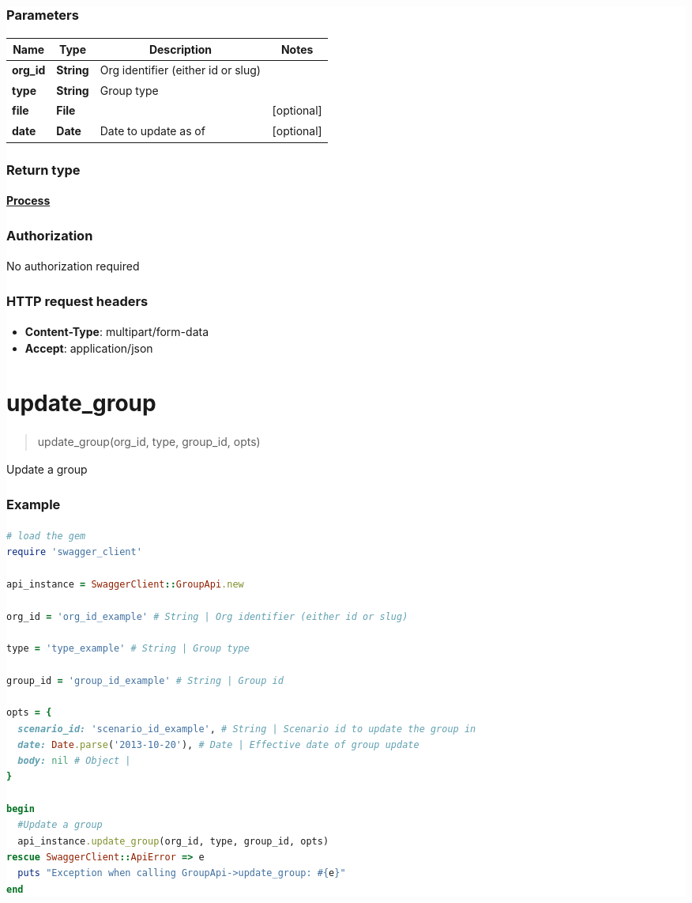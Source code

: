 ### Parameters

Name | Type | Description  | Notes
------------- | ------------- | ------------- | -------------
 **org_id** | **String**| Org identifier (either id or slug) | 
 **type** | **String**| Group type | 
 **file** | **File**|  | [optional] 
 **date** | **Date**| Date to update as of | [optional] 

### Return type

[**Process**](Process.md)

### Authorization

No authorization required

### HTTP request headers

 - **Content-Type**: multipart/form-data
 - **Accept**: application/json



# **update_group**
> update_group(org_id, type, group_id, opts)

Update a group



### Example
```ruby
# load the gem
require 'swagger_client'

api_instance = SwaggerClient::GroupApi.new

org_id = 'org_id_example' # String | Org identifier (either id or slug)

type = 'type_example' # String | Group type

group_id = 'group_id_example' # String | Group id

opts = { 
  scenario_id: 'scenario_id_example', # String | Scenario id to update the group in
  date: Date.parse('2013-10-20'), # Date | Effective date of group update
  body: nil # Object | 
}

begin
  #Update a group
  api_instance.update_group(org_id, type, group_id, opts)
rescue SwaggerClient::ApiError => e
  puts "Exception when calling GroupApi->update_group: #{e}"
end
```
